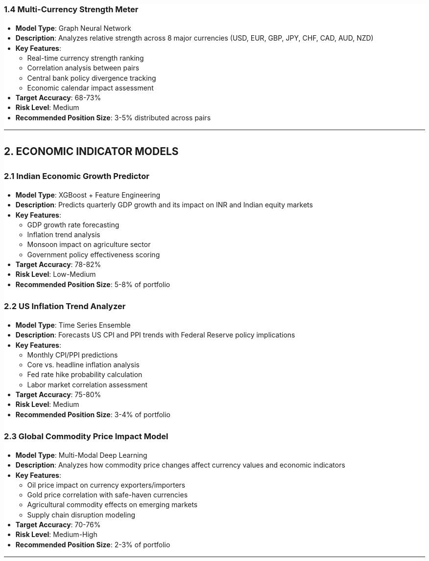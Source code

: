 ### 1.4 Multi-Currency Strength Meter
- **Model Type**: Graph Neural Network
- **Description**: Analyzes relative strength across 8 major currencies (USD, EUR, GBP, JPY, CHF, CAD, AUD, NZD)
- **Key Features**:
  - Real-time currency strength ranking
  - Correlation analysis between pairs
  - Central bank policy divergence tracking
  - Economic calendar impact assessment
- **Target Accuracy**: 68-73%
- **Risk Level**: Medium
- **Recommended Position Size**: 3-5% distributed across pairs

---

## 2. ECONOMIC INDICATOR MODELS

### 2.1 Indian Economic Growth Predictor
- **Model Type**: XGBoost + Feature Engineering
- **Description**: Predicts quarterly GDP growth and its impact on INR and Indian equity markets
- **Key Features**:
  - GDP growth rate forecasting
  - Inflation trend analysis
  - Monsoon impact on agriculture sector
  - Government policy effectiveness scoring
- **Target Accuracy**: 78-82%
- **Risk Level**: Low-Medium
- **Recommended Position Size**: 5-8% of portfolio

### 2.2 US Inflation Trend Analyzer
- **Model Type**: Time Series Ensemble
- **Description**: Forecasts US CPI and PPI trends with Federal Reserve policy implications
- **Key Features**:
  - Monthly CPI/PPI predictions
  - Core vs. headline inflation analysis
  - Fed rate hike probability calculation
  - Labor market correlation assessment
- **Target Accuracy**: 75-80%
- **Risk Level**: Medium
- **Recommended Position Size**: 3-4% of portfolio

### 2.3 Global Commodity Price Impact Model
- **Model Type**: Multi-Modal Deep Learning
- **Description**: Analyzes how commodity price changes affect currency values and economic indicators
- **Key Features**:
  - Oil price impact on currency exporters/importers
  - Gold price correlation with safe-haven currencies
  - Agricultural commodity effects on emerging markets
  - Supply chain disruption modeling
- **Target Accuracy**: 70-76%
- **Risk Level**: Medium-High
- **Recommended Position Size**: 2-3% of portfolio

---